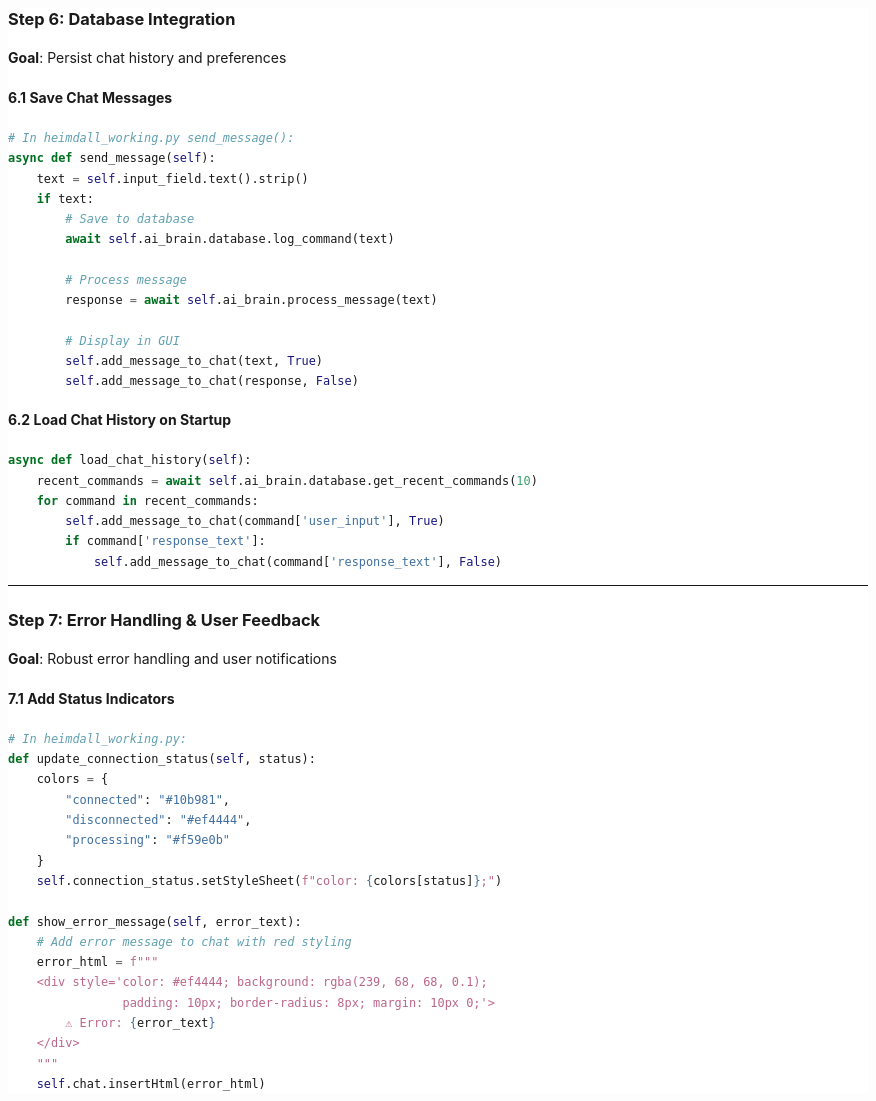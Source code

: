 
### **Step 6: Database Integration**
**Goal**: Persist chat history and preferences

#### **6.1 Save Chat Messages**
```python
# In heimdall_working.py send_message():
async def send_message(self):
    text = self.input_field.text().strip()
    if text:
        # Save to database
        await self.ai_brain.database.log_command(text)
        
        # Process message
        response = await self.ai_brain.process_message(text)
        
        # Display in GUI
        self.add_message_to_chat(text, True)
        self.add_message_to_chat(response, False)
```

#### **6.2 Load Chat History on Startup**
```python
async def load_chat_history(self):
    recent_commands = await self.ai_brain.database.get_recent_commands(10)
    for command in recent_commands:
        self.add_message_to_chat(command['user_input'], True)
        if command['response_text']:
            self.add_message_to_chat(command['response_text'], False)
```

---

### **Step 7: Error Handling & User Feedback**
**Goal**: Robust error handling and user notifications

#### **7.1 Add Status Indicators**
```python
# In heimdall_working.py:
def update_connection_status(self, status):
    colors = {
        "connected": "#10b981",
        "disconnected": "#ef4444", 
        "processing": "#f59e0b"
    }
    self.connection_status.setStyleSheet(f"color: {colors[status]};")

def show_error_message(self, error_text):
    # Add error message to chat with red styling
    error_html = f"""
    <div style='color: #ef4444; background: rgba(239, 68, 68, 0.1); 
                padding: 10px; border-radius: 8px; margin: 10px 0;'>
        ⚠️ Error: {error_text}
    </div>
    """
    self.chat.insertHtml(error_html)
```

